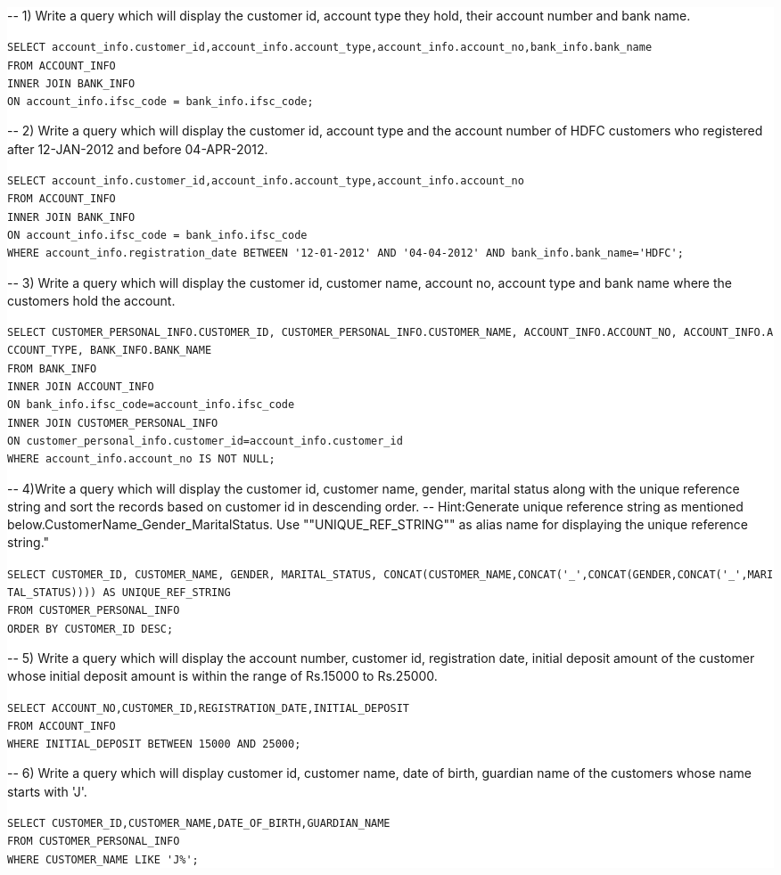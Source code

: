 -- 1) Write a query which will display the customer id, account type they hold, their account number and bank name.

	SELECT account_info.customer_id,account_info.account_type,account_info.account_no,bank_info.bank_name
	FROM ACCOUNT_INFO
	INNER JOIN BANK_INFO
	ON account_info.ifsc_code = bank_info.ifsc_code;

-- 2) Write a query which will display the customer id, account type and the account number of HDFC customers who registered after 12-JAN-2012 and before 04-APR-2012.

	SELECT account_info.customer_id,account_info.account_type,account_info.account_no
	FROM ACCOUNT_INFO 
	INNER JOIN BANK_INFO 
	ON account_info.ifsc_code = bank_info.ifsc_code
	WHERE account_info.registration_date BETWEEN '12-01-2012' AND '04-04-2012' AND bank_info.bank_name='HDFC';

-- 3) Write a query which will display the customer id, customer name, account no, account type and bank name where the customers hold the account.

	SELECT CUSTOMER_PERSONAL_INFO.CUSTOMER_ID, CUSTOMER_PERSONAL_INFO.CUSTOMER_NAME, ACCOUNT_INFO.ACCOUNT_NO, ACCOUNT_INFO.ACCOUNT_TYPE, BANK_INFO.BANK_NAME
	FROM BANK_INFO 
	INNER JOIN ACCOUNT_INFO 
	ON bank_info.ifsc_code=account_info.ifsc_code
	INNER JOIN CUSTOMER_PERSONAL_INFO 
	ON customer_personal_info.customer_id=account_info.customer_id
	WHERE account_info.account_no IS NOT NULL;

-- 4)Write a query which will display the customer id, customer name, gender, marital status along with the unique reference string and sort the records based on customer id in descending order.
-- Hint:Generate unique reference string as mentioned below.CustomerName_Gender_MaritalStatus. Use ""UNIQUE_REF_STRING"" as alias name for displaying the unique reference string."

	SELECT CUSTOMER_ID, CUSTOMER_NAME, GENDER, MARITAL_STATUS, CONCAT(CUSTOMER_NAME,CONCAT('_',CONCAT(GENDER,CONCAT('_',MARITAL_STATUS)))) AS UNIQUE_REF_STRING
	FROM CUSTOMER_PERSONAL_INFO
	ORDER BY CUSTOMER_ID DESC;

-- 5) Write a query which will display the account number, customer id, registration date, initial deposit amount of the customer whose initial deposit amount is within the range of Rs.15000 to Rs.25000.

	SELECT ACCOUNT_NO,CUSTOMER_ID,REGISTRATION_DATE,INITIAL_DEPOSIT
	FROM ACCOUNT_INFO
	WHERE INITIAL_DEPOSIT BETWEEN 15000 AND 25000;

-- 6) Write a query which will display customer id, customer name, date of birth, guardian name of the customers whose name starts with 'J'.

	SELECT CUSTOMER_ID,CUSTOMER_NAME,DATE_OF_BIRTH,GUARDIAN_NAME
	FROM CUSTOMER_PERSONAL_INFO
	WHERE CUSTOMER_NAME LIKE 'J%';
